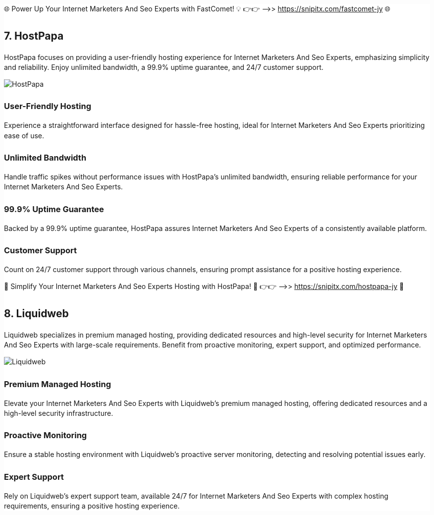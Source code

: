 🌐 Power Up Your Internet Marketers And Seo Experts with FastComet! 💡
👉👉 -->> https://snipitx.com/fastcomet-jy 🌐

## 7. HostPapa

HostPapa focuses on providing a user-friendly hosting experience for Internet Marketers And Seo Experts, emphasizing simplicity and reliability. Enjoy unlimited bandwidth, a 99.9% uptime guarantee, and 24/7 customer support.

![HostPapa](https://i.imgur.com/ouDTkvl.jpeg "HostPapa Hosting")

### User-Friendly Hosting
Experience a straightforward interface designed for hassle-free hosting, ideal for Internet Marketers And Seo Experts prioritizing ease of use.

### Unlimited Bandwidth
Handle traffic spikes without performance issues with HostPapa’s unlimited bandwidth, ensuring reliable performance for your Internet Marketers And Seo Experts.

### 99.9% Uptime Guarantee
Backed by a 99.9% uptime guarantee, HostPapa assures Internet Marketers And Seo Experts of a consistently available platform.

### Customer Support
Count on 24/7 customer support through various channels, ensuring prompt assistance for a positive hosting experience.

🌈 Simplify Your Internet Marketers And Seo Experts Hosting with HostPapa! 🚀
👉👉 -->> https://snipitx.com/hostpapa-jy 🚀

## 8. Liquidweb

Liquidweb specializes in premium managed hosting, providing dedicated resources and high-level security for Internet Marketers And Seo Experts with large-scale requirements. Benefit from proactive monitoring, expert support, and optimized performance.

![Liquidweb](https://i.imgur.com/4IvT9SC.jpeg "Liquidweb Hosting")

### Premium Managed Hosting
Elevate your Internet Marketers And Seo Experts with Liquidweb’s premium managed hosting, offering dedicated resources and a high-level security infrastructure.

### Proactive Monitoring
Ensure a stable hosting environment with Liquidweb’s proactive server monitoring, detecting and resolving potential issues early.

### Expert Support
Rely on Liquidweb’s expert support team, available 24/7 for Internet Marketers And Seo Experts with complex hosting requirements, ensuring a positive hosting experience.
